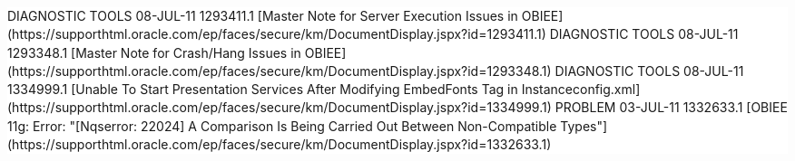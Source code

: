 <td >DIAGNOSTIC TOOLS
</td>

<td >08-JUL-11
</td>
</tr>
<tr >

<td >1293411.1
</td>

<td >[Master Note for Server Execution Issues in OBIEE](https://supporthtml.oracle.com/ep/faces/secure/km/DocumentDisplay.jspx?id=1293411.1)
</td>

<td >DIAGNOSTIC TOOLS
</td>

<td >08-JUL-11
</td>
</tr>
<tr >

<td >1293348.1
</td>

<td >[Master Note for Crash/Hang Issues in OBIEE](https://supporthtml.oracle.com/ep/faces/secure/km/DocumentDisplay.jspx?id=1293348.1)
</td>

<td >DIAGNOSTIC TOOLS
</td>

<td >08-JUL-11
</td>
</tr>
<tr >

<td >1334999.1
</td>

<td >[Unable To Start Presentation Services After Modifying EmbedFonts Tag in Instanceconfig.xml](https://supporthtml.oracle.com/ep/faces/secure/km/DocumentDisplay.jspx?id=1334999.1)
</td>

<td >PROBLEM
</td>

<td >03-JUL-11
</td>
</tr>
<tr >

<td >1332633.1
</td>

<td >[OBIEE 11g: Error: "[Nqserror: 22024] A Comparison Is Being Carried Out Between Non-Compatible Types"](https://supporthtml.oracle.com/ep/faces/secure/km/DocumentDisplay.jspx?id=1332633.1)
</td>
